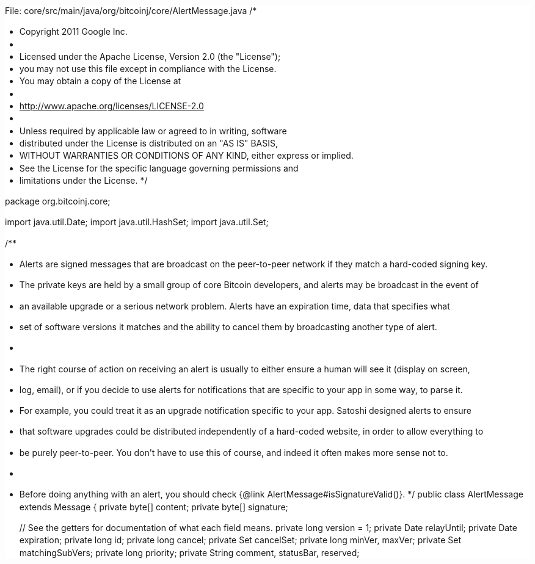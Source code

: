 

File: core/src/main/java/org/bitcoinj/core/AlertMessage.java
/*
 * Copyright 2011 Google Inc.
 *
 * Licensed under the Apache License, Version 2.0 (the "License");
 * you may not use this file except in compliance with the License.
 * You may obtain a copy of the License at
 *
 *    http://www.apache.org/licenses/LICENSE-2.0
 *
 * Unless required by applicable law or agreed to in writing, software
 * distributed under the License is distributed on an "AS IS" BASIS,
 * WITHOUT WARRANTIES OR CONDITIONS OF ANY KIND, either express or implied.
 * See the License for the specific language governing permissions and
 * limitations under the License.
 */

package org.bitcoinj.core;

import java.util.Date;
import java.util.HashSet;
import java.util.Set;

/**
 * Alerts are signed messages that are broadcast on the peer-to-peer network if they match a hard-coded signing key.
 * The private keys are held by a small group of core Bitcoin developers, and alerts may be broadcast in the event of
 * an available upgrade or a serious network problem. Alerts have an expiration time, data that specifies what
 * set of software versions it matches and the ability to cancel them by broadcasting another type of alert.<p>
 *
 * The right course of action on receiving an alert is usually to either ensure a human will see it (display on screen,
 * log, email), or if you decide to use alerts for notifications that are specific to your app in some way, to parse it.
 * For example, you could treat it as an upgrade notification specific to your app. Satoshi designed alerts to ensure
 * that software upgrades could be distributed independently of a hard-coded website, in order to allow everything to
 * be purely peer-to-peer. You don't have to use this of course, and indeed it often makes more sense not to.<p>
 *     
 * Before doing anything with an alert, you should check {@link AlertMessage#isSignatureValid()}.
 */
public class AlertMessage extends Message {
    private byte[] content;
    private byte[] signature;

    // See the getters for documentation of what each field means.
    private long version = 1;
    private Date relayUntil;
    private Date expiration;
    private long id;
    private long cancel;
    private Set<Long> cancelSet;
    private long minVer, maxVer;
    private Set<String> matchingSubVers;
    private long priority;
    private String comment, statusBar, reserved;
